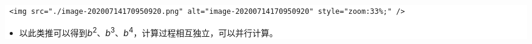      <img src="./image-20200714170950920.png" alt="image-20200714170950920" style="zoom:33%;" />

   - 以此类推可以得到$b^2、b^3、b^4$，计算过程相互独立，可以并行计算。 
